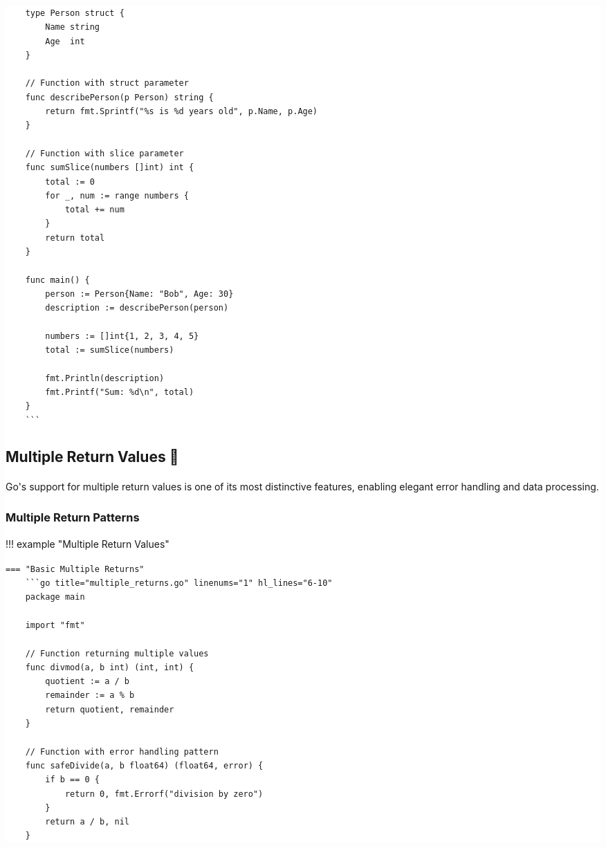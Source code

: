         type Person struct {
            Name string
            Age  int
        }

        // Function with struct parameter
        func describePerson(p Person) string {
            return fmt.Sprintf("%s is %d years old", p.Name, p.Age)
        }

        // Function with slice parameter
        func sumSlice(numbers []int) int {
            total := 0
            for _, num := range numbers {
                total += num
            }
            return total
        }

        func main() {
            person := Person{Name: "Bob", Age: 30}
            description := describePerson(person)
            
            numbers := []int{1, 2, 3, 4, 5}
            total := sumSlice(numbers)
            
            fmt.Println(description)
            fmt.Printf("Sum: %d\n", total)
        }
        ```

## Multiple Return Values :arrows_counterclockwise:

Go's support for multiple return values is one of its most distinctive features, enabling elegant error handling and data processing.

### Multiple Return Patterns

!!! example "Multiple Return Values"

    === "Basic Multiple Returns"
        ```go title="multiple_returns.go" linenums="1" hl_lines="6-10"
        package main

        import "fmt"

        // Function returning multiple values
        func divmod(a, b int) (int, int) {
            quotient := a / b
            remainder := a % b
            return quotient, remainder
        }

        // Function with error handling pattern
        func safeDivide(a, b float64) (float64, error) {
            if b == 0 {
                return 0, fmt.Errorf("division by zero")
            }
            return a / b, nil
        }

